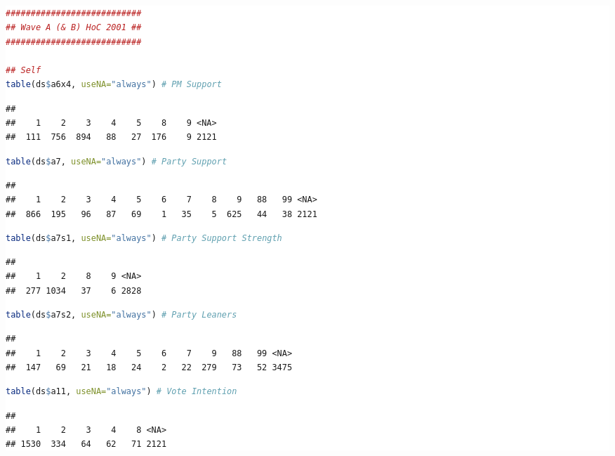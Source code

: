 ``` r
###########################
## Wave A (& B) HoC 2001 ##
###########################

## Self
table(ds$a6x4, useNA="always") # PM Support
```

    ## 
    ##    1    2    3    4    5    8    9 <NA> 
    ##  111  756  894   88   27  176    9 2121

``` r
table(ds$a7, useNA="always") # Party Support
```

    ## 
    ##    1    2    3    4    5    6    7    8    9   88   99 <NA> 
    ##  866  195   96   87   69    1   35    5  625   44   38 2121

``` r
table(ds$a7s1, useNA="always") # Party Support Strength
```

    ## 
    ##    1    2    8    9 <NA> 
    ##  277 1034   37    6 2828

``` r
table(ds$a7s2, useNA="always") # Party Leaners
```

    ## 
    ##    1    2    3    4    5    6    7    9   88   99 <NA> 
    ##  147   69   21   18   24    2   22  279   73   52 3475

``` r
table(ds$a11, useNA="always") # Vote Intention
```

    ## 
    ##    1    2    3    4    8 <NA> 
    ## 1530  334   64   62   71 2121
